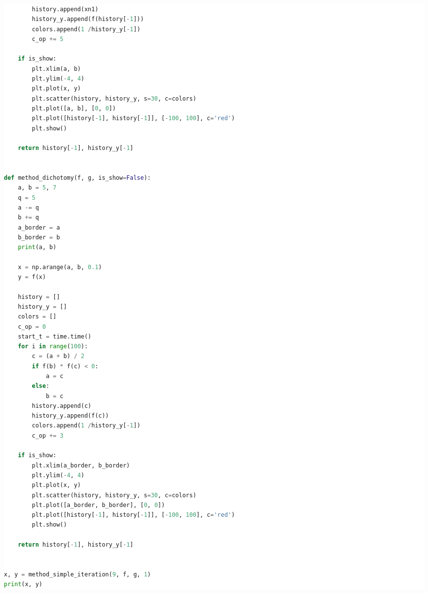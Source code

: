 ```python
        history.append(xn1)
        history_y.append(f(history[-1]))
        colors.append(1 /history_y[-1])
        c_op += 5

    if is_show:
        plt.xlim(a, b)
        plt.ylim(-4, 4)
        plt.plot(x, y)
        plt.scatter(history, history_y, s=30, c=colors)
        plt.plot([a, b], [0, 0])
        plt.plot([history[-1], history[-1]], [-100, 100], c='red')
        plt.show()

    return history[-1], history_y[-1]


def method_dichotomy(f, g, is_show=False):
    a, b = 5, 7
    q = 5
    a -= q 
    b += q
    a_border = a
    b_border = b
    print(a, b)

    x = np.arange(a, b, 0.1)
    y = f(x)

    history = []
    history_y = []
    colors = []
    c_op = 0
    start_t = time.time()
    for i in range(100):
        c = (a + b) / 2
        if f(b) * f(c) < 0:
            a = c
        else:
            b = c
        history.append(c)
        history_y.append(f(c))
        colors.append(1 /history_y[-1])
        c_op += 3

    if is_show:
        plt.xlim(a_border, b_border)
        plt.ylim(-4, 4)
        plt.plot(x, y)
        plt.scatter(history, history_y, s=30, c=colors)
        plt.plot([a_border, b_border], [0, 0])
        plt.plot([history[-1], history[-1]], [-100, 100], c='red')
        plt.show()

    return history[-1], history_y[-1]


x, y = method_simple_iteration(9, f, g, 1)
print(x, y)
```
